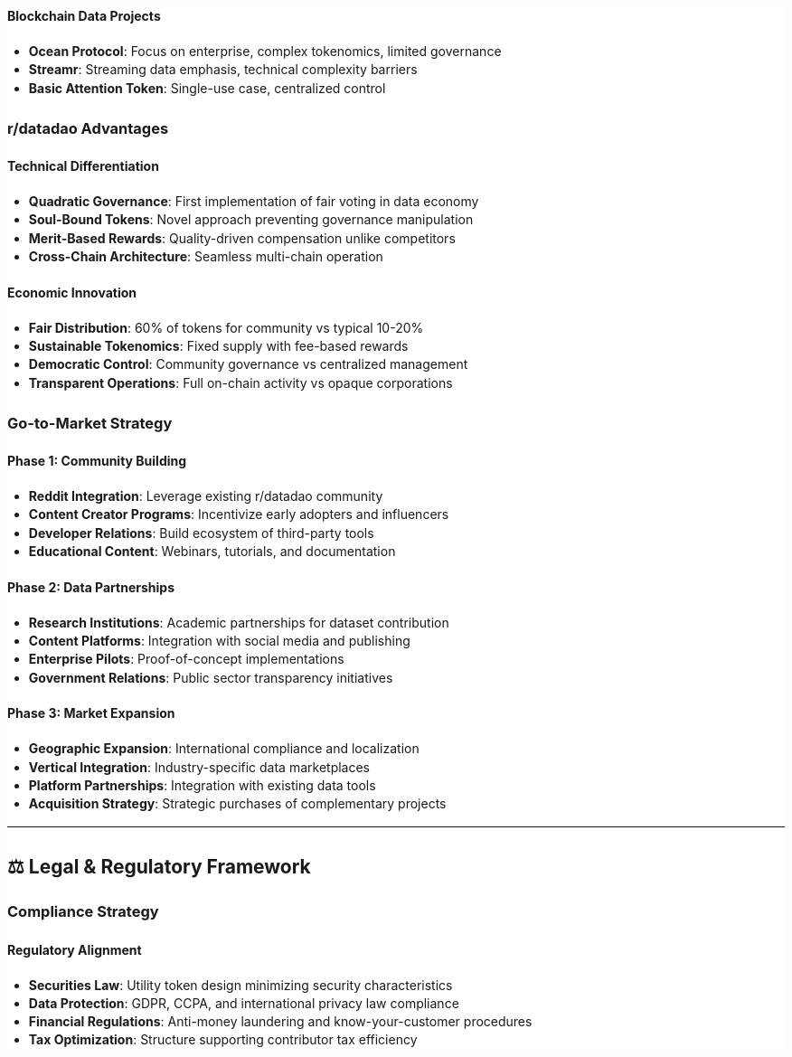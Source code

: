 #### Blockchain Data Projects
- **Ocean Protocol**: Focus on enterprise, complex tokenomics, limited governance
- **Streamr**: Streaming data emphasis, technical complexity barriers
- **Basic Attention Token**: Single-use case, centralized control

### r/datadao Advantages

#### Technical Differentiation
- **Quadratic Governance**: First implementation of fair voting in data economy
- **Soul-Bound Tokens**: Novel approach preventing governance manipulation
- **Merit-Based Rewards**: Quality-driven compensation unlike competitors
- **Cross-Chain Architecture**: Seamless multi-chain operation

#### Economic Innovation
- **Fair Distribution**: 60% of tokens for community vs typical 10-20%
- **Sustainable Tokenomics**: Fixed supply with fee-based rewards
- **Democratic Control**: Community governance vs centralized management
- **Transparent Operations**: Full on-chain activity vs opaque corporations

### Go-to-Market Strategy

#### Phase 1: Community Building
- **Reddit Integration**: Leverage existing r/datadao community
- **Content Creator Programs**: Incentivize early adopters and influencers
- **Developer Relations**: Build ecosystem of third-party tools
- **Educational Content**: Webinars, tutorials, and documentation

#### Phase 2: Data Partnerships
- **Research Institutions**: Academic partnerships for dataset contribution
- **Content Platforms**: Integration with social media and publishing
- **Enterprise Pilots**: Proof-of-concept implementations
- **Government Relations**: Public sector transparency initiatives

#### Phase 3: Market Expansion
- **Geographic Expansion**: International compliance and localization
- **Vertical Integration**: Industry-specific data marketplaces
- **Platform Partnerships**: Integration with existing data tools
- **Acquisition Strategy**: Strategic purchases of complementary projects

---

## ⚖️ Legal & Regulatory Framework

### Compliance Strategy

#### Regulatory Alignment
- **Securities Law**: Utility token design minimizing security characteristics
- **Data Protection**: GDPR, CCPA, and international privacy law compliance
- **Financial Regulations**: Anti-money laundering and know-your-customer procedures
- **Tax Optimization**: Structure supporting contributor tax efficiency
